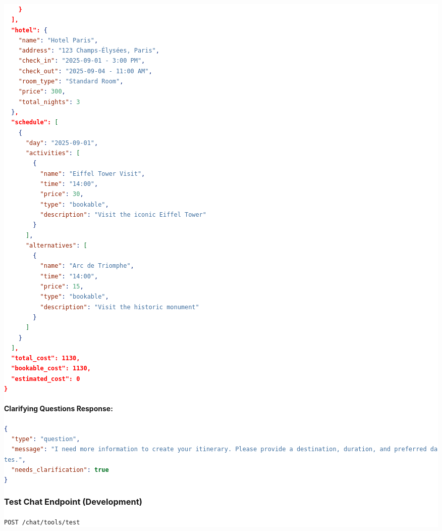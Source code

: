 ```json
    }
  ],
  "hotel": {
    "name": "Hotel Paris",
    "address": "123 Champs-Élysées, Paris",
    "check_in": "2025-09-01 - 3:00 PM",
    "check_out": "2025-09-04 - 11:00 AM",
    "room_type": "Standard Room",
    "price": 300,
    "total_nights": 3
  },
  "schedule": [
    {
      "day": "2025-09-01",
      "activities": [
        {
          "name": "Eiffel Tower Visit",
          "time": "14:00",
          "price": 30,
          "type": "bookable",
          "description": "Visit the iconic Eiffel Tower"
        }
      ],
      "alternatives": [
        {
          "name": "Arc de Triomphe",
          "time": "14:00",
          "price": 15,
          "type": "bookable",
          "description": "Visit the historic monument"
        }
      ]
    }
  ],
  "total_cost": 1130,
  "bookable_cost": 1130,
  "estimated_cost": 0
}
```

#### **Clarifying Questions Response:**
```json
{
  "type": "question",
  "message": "I need more information to create your itinerary. Please provide a destination, duration, and preferred dates.",
  "needs_clarification": true
}
```

### **Test Chat Endpoint (Development)**
```http
POST /chat/tools/test
```
